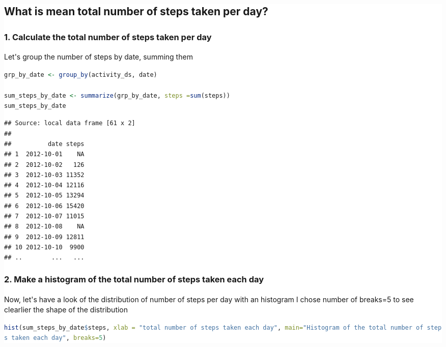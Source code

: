 
## What is mean total number of steps taken per day?

### 1. Calculate the total number of steps taken per day

Let's group the number of steps by date, summing them


```r
grp_by_date <- group_by(activity_ds, date)

sum_steps_by_date <- summarize(grp_by_date, steps =sum(steps))
sum_steps_by_date
```

```
## Source: local data frame [61 x 2]
## 
##          date steps
## 1  2012-10-01    NA
## 2  2012-10-02   126
## 3  2012-10-03 11352
## 4  2012-10-04 12116
## 5  2012-10-05 13294
## 6  2012-10-06 15420
## 7  2012-10-07 11015
## 8  2012-10-08    NA
## 9  2012-10-09 12811
## 10 2012-10-10  9900
## ..        ...   ...
```

### 2. Make a histogram of the total number of steps taken each day

Now, let's have a look of the distribution of number of steps per day with an histogram
I chose number of breaks=5 to see clearlier the shape of the distribution


```r
hist(sum_steps_by_date$steps, xlab = "total number of steps taken each day", main="Histogram of the total number of steps taken each day", breaks=5)
```
